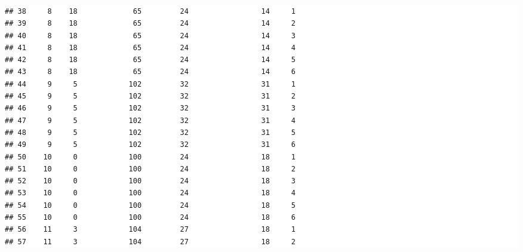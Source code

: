     ## 38     8    18             65         24                 14     1
    ## 39     8    18             65         24                 14     2
    ## 40     8    18             65         24                 14     3
    ## 41     8    18             65         24                 14     4
    ## 42     8    18             65         24                 14     5
    ## 43     8    18             65         24                 14     6
    ## 44     9     5            102         32                 31     1
    ## 45     9     5            102         32                 31     2
    ## 46     9     5            102         32                 31     3
    ## 47     9     5            102         32                 31     4
    ## 48     9     5            102         32                 31     5
    ## 49     9     5            102         32                 31     6
    ## 50    10     0            100         24                 18     1
    ## 51    10     0            100         24                 18     2
    ## 52    10     0            100         24                 18     3
    ## 53    10     0            100         24                 18     4
    ## 54    10     0            100         24                 18     5
    ## 55    10     0            100         24                 18     6
    ## 56    11     3            104         27                 18     1
    ## 57    11     3            104         27                 18     2